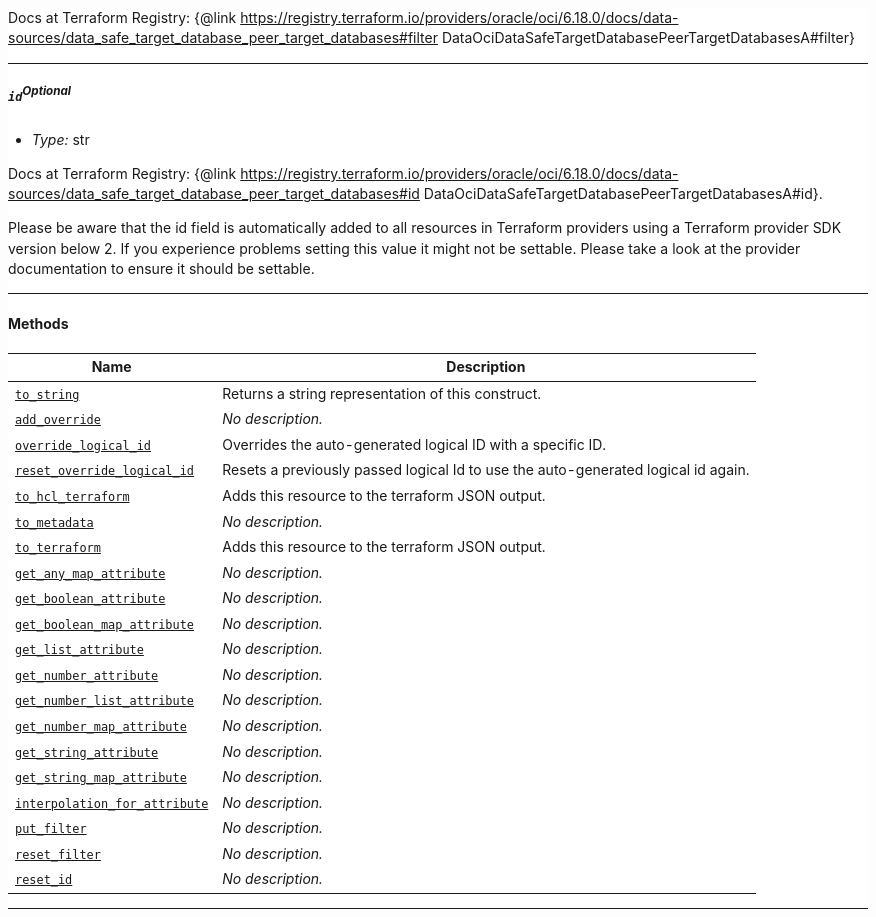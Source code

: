 Docs at Terraform Registry: {@link https://registry.terraform.io/providers/oracle/oci/6.18.0/docs/data-sources/data_safe_target_database_peer_target_databases#filter DataOciDataSafeTargetDatabasePeerTargetDatabasesA#filter}

---

##### `id`<sup>Optional</sup> <a name="id" id="rhizo-co-terraform-provider-oci.dataOciDataSafeTargetDatabasePeerTargetDatabases.DataOciDataSafeTargetDatabasePeerTargetDatabasesA.Initializer.parameter.id"></a>

- *Type:* str

Docs at Terraform Registry: {@link https://registry.terraform.io/providers/oracle/oci/6.18.0/docs/data-sources/data_safe_target_database_peer_target_databases#id DataOciDataSafeTargetDatabasePeerTargetDatabasesA#id}.

Please be aware that the id field is automatically added to all resources in Terraform providers using a Terraform provider SDK version below 2.
If you experience problems setting this value it might not be settable. Please take a look at the provider documentation to ensure it should be settable.

---

#### Methods <a name="Methods" id="Methods"></a>

| **Name** | **Description** |
| --- | --- |
| <code><a href="#rhizo-co-terraform-provider-oci.dataOciDataSafeTargetDatabasePeerTargetDatabases.DataOciDataSafeTargetDatabasePeerTargetDatabasesA.toString">to_string</a></code> | Returns a string representation of this construct. |
| <code><a href="#rhizo-co-terraform-provider-oci.dataOciDataSafeTargetDatabasePeerTargetDatabases.DataOciDataSafeTargetDatabasePeerTargetDatabasesA.addOverride">add_override</a></code> | *No description.* |
| <code><a href="#rhizo-co-terraform-provider-oci.dataOciDataSafeTargetDatabasePeerTargetDatabases.DataOciDataSafeTargetDatabasePeerTargetDatabasesA.overrideLogicalId">override_logical_id</a></code> | Overrides the auto-generated logical ID with a specific ID. |
| <code><a href="#rhizo-co-terraform-provider-oci.dataOciDataSafeTargetDatabasePeerTargetDatabases.DataOciDataSafeTargetDatabasePeerTargetDatabasesA.resetOverrideLogicalId">reset_override_logical_id</a></code> | Resets a previously passed logical Id to use the auto-generated logical id again. |
| <code><a href="#rhizo-co-terraform-provider-oci.dataOciDataSafeTargetDatabasePeerTargetDatabases.DataOciDataSafeTargetDatabasePeerTargetDatabasesA.toHclTerraform">to_hcl_terraform</a></code> | Adds this resource to the terraform JSON output. |
| <code><a href="#rhizo-co-terraform-provider-oci.dataOciDataSafeTargetDatabasePeerTargetDatabases.DataOciDataSafeTargetDatabasePeerTargetDatabasesA.toMetadata">to_metadata</a></code> | *No description.* |
| <code><a href="#rhizo-co-terraform-provider-oci.dataOciDataSafeTargetDatabasePeerTargetDatabases.DataOciDataSafeTargetDatabasePeerTargetDatabasesA.toTerraform">to_terraform</a></code> | Adds this resource to the terraform JSON output. |
| <code><a href="#rhizo-co-terraform-provider-oci.dataOciDataSafeTargetDatabasePeerTargetDatabases.DataOciDataSafeTargetDatabasePeerTargetDatabasesA.getAnyMapAttribute">get_any_map_attribute</a></code> | *No description.* |
| <code><a href="#rhizo-co-terraform-provider-oci.dataOciDataSafeTargetDatabasePeerTargetDatabases.DataOciDataSafeTargetDatabasePeerTargetDatabasesA.getBooleanAttribute">get_boolean_attribute</a></code> | *No description.* |
| <code><a href="#rhizo-co-terraform-provider-oci.dataOciDataSafeTargetDatabasePeerTargetDatabases.DataOciDataSafeTargetDatabasePeerTargetDatabasesA.getBooleanMapAttribute">get_boolean_map_attribute</a></code> | *No description.* |
| <code><a href="#rhizo-co-terraform-provider-oci.dataOciDataSafeTargetDatabasePeerTargetDatabases.DataOciDataSafeTargetDatabasePeerTargetDatabasesA.getListAttribute">get_list_attribute</a></code> | *No description.* |
| <code><a href="#rhizo-co-terraform-provider-oci.dataOciDataSafeTargetDatabasePeerTargetDatabases.DataOciDataSafeTargetDatabasePeerTargetDatabasesA.getNumberAttribute">get_number_attribute</a></code> | *No description.* |
| <code><a href="#rhizo-co-terraform-provider-oci.dataOciDataSafeTargetDatabasePeerTargetDatabases.DataOciDataSafeTargetDatabasePeerTargetDatabasesA.getNumberListAttribute">get_number_list_attribute</a></code> | *No description.* |
| <code><a href="#rhizo-co-terraform-provider-oci.dataOciDataSafeTargetDatabasePeerTargetDatabases.DataOciDataSafeTargetDatabasePeerTargetDatabasesA.getNumberMapAttribute">get_number_map_attribute</a></code> | *No description.* |
| <code><a href="#rhizo-co-terraform-provider-oci.dataOciDataSafeTargetDatabasePeerTargetDatabases.DataOciDataSafeTargetDatabasePeerTargetDatabasesA.getStringAttribute">get_string_attribute</a></code> | *No description.* |
| <code><a href="#rhizo-co-terraform-provider-oci.dataOciDataSafeTargetDatabasePeerTargetDatabases.DataOciDataSafeTargetDatabasePeerTargetDatabasesA.getStringMapAttribute">get_string_map_attribute</a></code> | *No description.* |
| <code><a href="#rhizo-co-terraform-provider-oci.dataOciDataSafeTargetDatabasePeerTargetDatabases.DataOciDataSafeTargetDatabasePeerTargetDatabasesA.interpolationForAttribute">interpolation_for_attribute</a></code> | *No description.* |
| <code><a href="#rhizo-co-terraform-provider-oci.dataOciDataSafeTargetDatabasePeerTargetDatabases.DataOciDataSafeTargetDatabasePeerTargetDatabasesA.putFilter">put_filter</a></code> | *No description.* |
| <code><a href="#rhizo-co-terraform-provider-oci.dataOciDataSafeTargetDatabasePeerTargetDatabases.DataOciDataSafeTargetDatabasePeerTargetDatabasesA.resetFilter">reset_filter</a></code> | *No description.* |
| <code><a href="#rhizo-co-terraform-provider-oci.dataOciDataSafeTargetDatabasePeerTargetDatabases.DataOciDataSafeTargetDatabasePeerTargetDatabasesA.resetId">reset_id</a></code> | *No description.* |

---